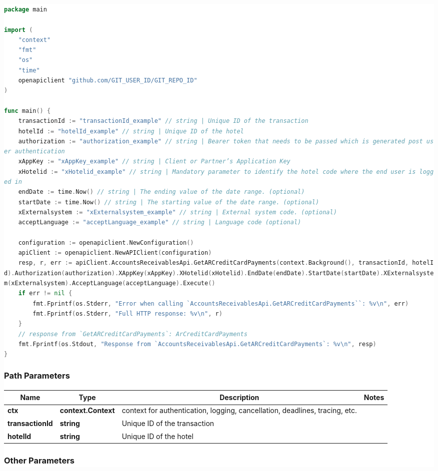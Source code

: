 ```go
package main

import (
    "context"
    "fmt"
    "os"
    "time"
    openapiclient "github.com/GIT_USER_ID/GIT_REPO_ID"
)

func main() {
    transactionId := "transactionId_example" // string | Unique ID of the transaction
    hotelId := "hotelId_example" // string | Unique ID of the hotel
    authorization := "authorization_example" // string | Bearer token that needs to be passed which is generated post user authentication
    xAppKey := "xAppKey_example" // string | Client or Partner’s Application Key
    xHotelid := "xHotelid_example" // string | Mandatory parameter to identify the hotel code where the end user is logged in
    endDate := time.Now() // string | The ending value of the date range. (optional)
    startDate := time.Now() // string | The starting value of the date range. (optional)
    xExternalsystem := "xExternalsystem_example" // string | External system code. (optional)
    acceptLanguage := "acceptLanguage_example" // string | Language code (optional)

    configuration := openapiclient.NewConfiguration()
    apiClient := openapiclient.NewAPIClient(configuration)
    resp, r, err := apiClient.AccountsReceivablesApi.GetARCreditCardPayments(context.Background(), transactionId, hotelId).Authorization(authorization).XAppKey(xAppKey).XHotelid(xHotelid).EndDate(endDate).StartDate(startDate).XExternalsystem(xExternalsystem).AcceptLanguage(acceptLanguage).Execute()
    if err != nil {
        fmt.Fprintf(os.Stderr, "Error when calling `AccountsReceivablesApi.GetARCreditCardPayments``: %v\n", err)
        fmt.Fprintf(os.Stderr, "Full HTTP response: %v\n", r)
    }
    // response from `GetARCreditCardPayments`: ArCreditCardPayments
    fmt.Fprintf(os.Stdout, "Response from `AccountsReceivablesApi.GetARCreditCardPayments`: %v\n", resp)
}
```

### Path Parameters


Name | Type | Description  | Notes
------------- | ------------- | ------------- | -------------
**ctx** | **context.Context** | context for authentication, logging, cancellation, deadlines, tracing, etc.
**transactionId** | **string** | Unique ID of the transaction | 
**hotelId** | **string** | Unique ID of the hotel | 

### Other Parameters
